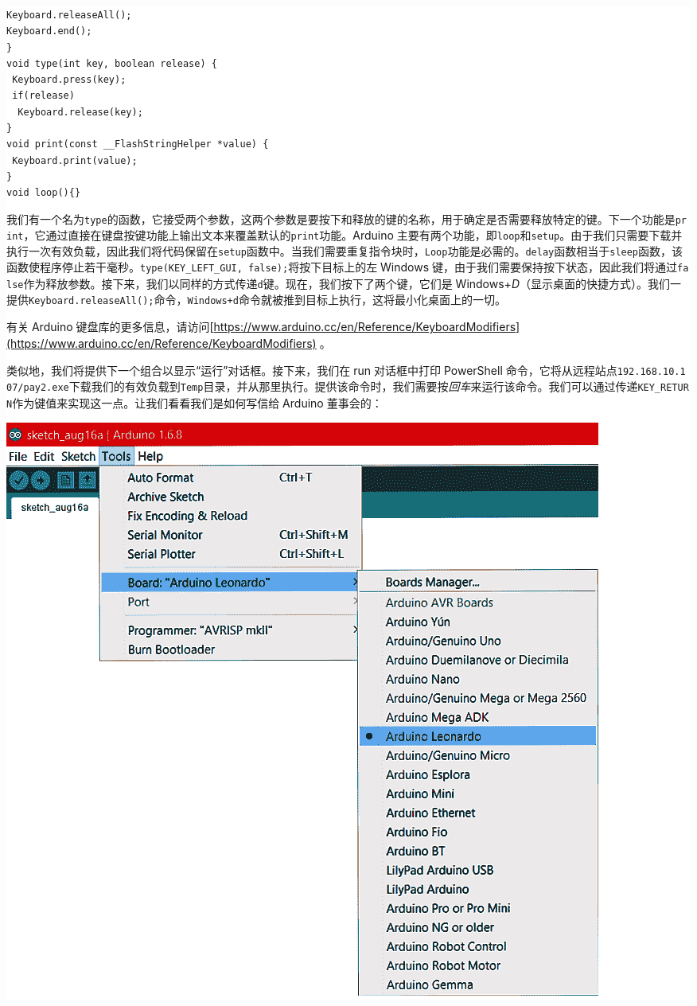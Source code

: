 ```
Keyboard.releaseAll();
Keyboard.end();
}
void type(int key, boolean release) {
 Keyboard.press(key);
 if(release)
  Keyboard.release(key);
}
void print(const __FlashStringHelper *value) {
 Keyboard.print(value);
}
void loop(){}
```

我们有一个名为`type`的函数，它接受两个参数，这两个参数是要按下和释放的键的名称，用于确定是否需要释放特定的键。下一个功能是`print`，它通过直接在键盘按键功能上输出文本来覆盖默认的`print`功能。Arduino 主要有两个功能，即`loop`和`setup`。由于我们只需要下载并执行一次有效负载，因此我们将代码保留在`setup`函数中。当我们需要重复指令块时，`Loop`功能是必需的。`delay`函数相当于`sleep`函数，该函数使程序停止若干毫秒。`type(KEY_LEFT_GUI, false);`将按下目标上的左 Windows 键，由于我们需要保持按下状态，因此我们将通过`false`作为释放参数。接下来，我们以同样的方式传递`d`键。现在，我们按下了两个键，它们是 Windows+*D*（显示桌面的快捷方式）。我们一提供`Keyboard.releaseAll();`命令，`Windows+d`命令就被推到目标上执行，这将最小化桌面上的一切。

有关 Arduino 键盘库的更多信息，请访问[https://www.arduino.cc/en/Reference/KeyboardModifiers](https://www.arduino.cc/en/Reference/KeyboardModifiers) 。

类似地，我们将提供下一个组合以显示“运行”对话框。接下来，我们在 run 对话框中打印 PowerShell 命令，它将从远程站点`192.168.10.107/pay2.exe`下载我们的有效负载到`Temp`目录，并从那里执行。提供该命令时，我们需要按*回车*来运行该命令。我们可以通过传递`KEY_RETURN`作为键值来实现这一点。让我们看看我们是如何写信给 Arduino 董事会的：

![](img/60db5ac4-e456-44a9-be61-089f6f46890f.png)
